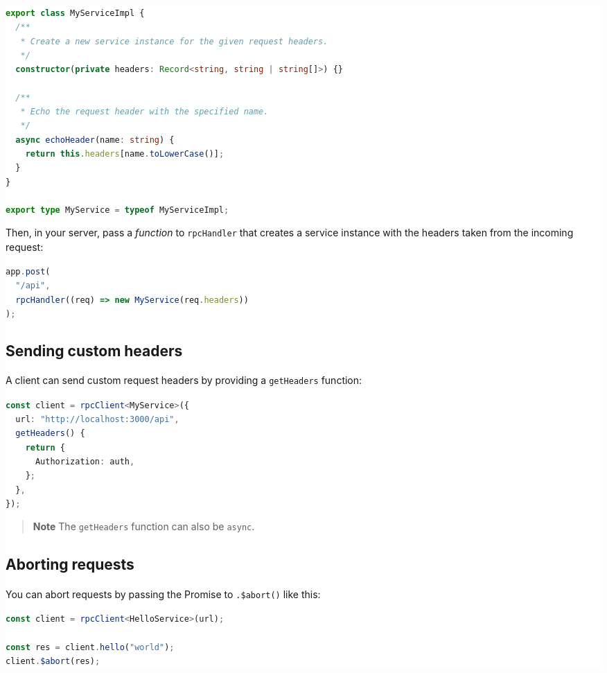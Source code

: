 ```ts
export class MyServiceImpl {
  /**
   * Create a new service instance for the given request headers.
   */
  constructor(private headers: Record<string, string | string[]>) {}

  /**
   * Echo the request header with the specified name.
   */
  async echoHeader(name: string) {
    return this.headers[name.toLowerCase()];
  }
}

export type MyService = typeof MyServiceImpl;
```

Then, in your server, pass a _function_ to `rpcHandler` that creates a service instance with the headers taken from the incoming request:

```ts
app.post(
  "/api",
  rpcHandler((req) => new MyService(req.headers))
);
```

## Sending custom headers

A client can send custom request headers by providing a `getHeaders` function:

```ts
const client = rpcClient<MyService>({
  url: "http://localhost:3000/api",
  getHeaders() {
    return {
      Authorization: auth,
    };
  },
});
```

> **Note**
> The `getHeaders` function can also be `async`.

## Aborting requests

You can abort requests by passing the Promise to `.$abort()` like this:

```ts
const client = rpcClient<HelloService>(url);

const res = client.hello("world");
client.$abort(res);
```
